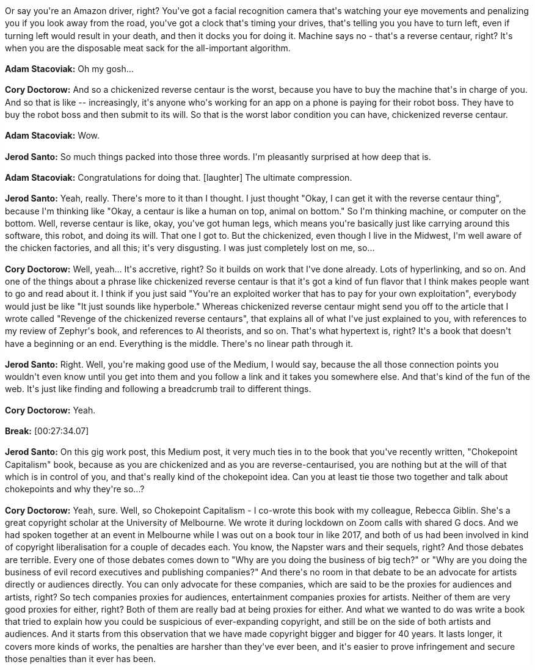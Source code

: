 Or say you're an Amazon driver, right? You've got a facial recognition camera that's watching your eye movements and penalizing you if you look away from the road, you've got a clock that's timing your drives, that's telling you you have to turn left, even if turning left would result in your death, and then it docks you for doing it. Machine says no - that's a reverse centaur, right? It's when you are the disposable meat sack for the all-important algorithm.

**Adam Stacoviak:** Oh my gosh...

**Cory Doctorow:** And so a chickenized reverse centaur is the worst, because you have to buy the machine that's in charge of you. And so that is like -- increasingly, it's anyone who's working for an app on a phone is paying for their robot boss. They have to buy the robot boss and then submit to its will. So that is the worst labor condition you can have, chickenized reverse centaur.

**Adam Stacoviak:** Wow.

**Jerod Santo:** So much things packed into those three words. I'm pleasantly surprised at how deep that is.

**Adam Stacoviak:** Congratulations for doing that. \[laughter\] The ultimate compression.

**Jerod Santo:** Yeah, really. There's more to it than I thought. I just thought "Okay, I can get it with the reverse centaur thing", because I'm thinking like "Okay, a centaur is like a human on top, animal on bottom." So I'm thinking machine, or computer on the bottom. Well, reverse centaur is like, okay, you've got human legs, which means you're basically just like carrying around this software, this robot, and doing its will. That one I got to. But the chickenized, even though I live in the Midwest, I'm well aware of the chicken factories, and all this; it's very disgusting. I was just completely lost on me, so...

**Cory Doctorow:** Well, yeah... It's accretive, right? So it builds on work that I've done already. Lots of hyperlinking, and so on. And one of the things about a phrase like chickenized reverse centaur is that it's got a kind of fun flavor that I think makes people want to go and read about it. I think if you just said "You're an exploited worker that has to pay for your own exploitation", everybody would just be like "It just sounds like hyperbole." Whereas chickenized reverse centaur might send you off to the article that I wrote called "Revenge of the chickenized reverse centaurs", that explains all of what I've just explained to you, with references to my review of Zephyr's book, and references to AI theorists, and so on. That's what hypertext is, right? It's a book that doesn't have a beginning or an end. Everything is the middle. There's no linear path through it.

**Jerod Santo:** Right. Well, you're making good use of the Medium, I would say, because the all those connection points you wouldn't even know until you get into them and you follow a link and it takes you somewhere else. And that's kind of the fun of the web. It's just like finding and following a breadcrumb trail to different things.

**Cory Doctorow:** Yeah.

**Break:** \[00:27:34.07\]

**Jerod Santo:** On this gig work post, this Medium post, it very much ties in to the book that you've recently written, "Chokepoint Capitalism" book, because as you are chickenized and as you are reverse-centaurised, you are nothing but at the will of that which is in control of you, and that's really kind of the chokepoint idea. Can you at least tie those two together and talk about chokepoints and why they're so...?

**Cory Doctorow:** Yeah, sure. Well, so Chokepoint Capitalism - I co-wrote this book with my colleague, Rebecca Giblin. She's a great copyright scholar at the University of Melbourne. We wrote it during lockdown on Zoom calls with shared G docs. And we had spoken together at an event in Melbourne while I was out on a book tour in like 2017, and both of us had been involved in kind of copyright liberalisation for a couple of decades each. You know, the Napster wars and their sequels, right? And those debates are terrible. Every one of those debates comes down to "Why are you doing the business of big tech?" or "Why are you doing the business of evil record executives and publishing companies?" And there's no room in that debate to be an advocate for artists directly or audiences directly. You can only advocate for these companies, which are said to be the proxies for audiences and artists, right? So tech companies proxies for audiences, entertainment companies proxies for artists. Neither of them are very good proxies for either, right? Both of them are really bad at being proxies for either. And what we wanted to do was write a book that tried to explain how you could be suspicious of ever-expanding copyright, and still be on the side of both artists and audiences. And it starts from this observation that we have made copyright bigger and bigger for 40 years. It lasts longer, it covers more kinds of works, the penalties are harsher than they've ever been, and it's easier to prove infringement and secure those penalties than it ever has been.